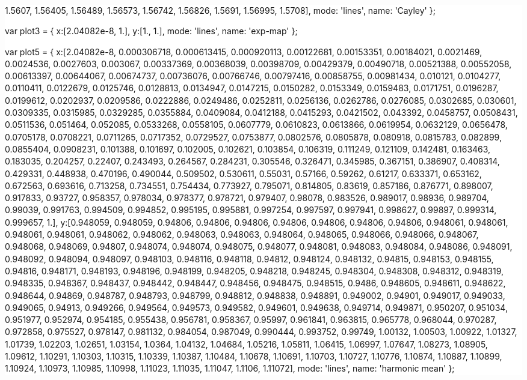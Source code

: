 1.5607, 1.56405, 1.56489, 1.56573, 1.56742, 1.56826, 1.5691, 1.56995, 
1.5708],
mode: 'lines',
name: 'Cayley'
};

var plot3 = { x:[2.04082e-8, 1.], y:[1., 1.], mode: 'lines', name: 'exp-map' };

var plot5 = {
x:[2.04082e-8, 0.000306718, 0.000613415, 0.000920113, 0.00122681, 
0.00153351, 0.00184021, 0.0021469, 0.0024536, 0.0027603, 0.003067, 
0.00337369, 0.00368039, 0.00398709, 0.00429379, 0.00490718, 
0.00521388, 0.00552058, 0.00613397, 0.00644067, 0.00674737, 
0.00736076, 0.00766746, 0.00797416, 0.00858755, 0.00981434, 0.010121, 
0.0104277, 0.0110411, 0.0122679, 0.0125746, 0.0128813, 0.0134947, 
0.0147215, 0.0150282, 0.0153349, 0.0159483, 0.0171751, 0.0196287, 
0.0199612, 0.0202937, 0.0209586, 0.0222886, 0.0249486, 0.0252811, 
0.0256136, 0.0262786, 0.0276085, 0.0302685, 0.030601, 0.0309335, 
0.0315985, 0.0329285, 0.0355884, 0.0409084, 0.0412188, 0.0415293, 
0.0421502, 0.043392, 0.0458757, 0.0508431, 0.0511536, 0.051464, 
0.052085, 0.0533268, 0.0558105, 0.0607779, 0.0610823, 0.0613866, 
0.0619954, 0.0632129, 0.0656478, 0.0705178, 0.0708221, 0.0711265, 
0.0717352, 0.0729527, 0.0753877, 0.0802576, 0.0805878, 0.080918, 
0.0815783, 0.082899, 0.0855404, 0.0908231, 0.101388, 0.101697, 
0.102005, 0.102621, 0.103854, 0.106319, 0.111249, 0.121109, 0.142481, 
0.163463, 0.183035, 0.204257, 0.22407, 0.243493, 0.264567, 0.284231, 
0.305546, 0.326471, 0.345985, 0.367151, 0.386907, 0.408314, 0.429331, 
0.448938, 0.470196, 0.490044, 0.509502, 0.530611, 0.55031, 0.57166, 
0.59262, 0.61217, 0.633371, 0.653162, 0.672563, 0.693616, 0.713258, 
0.734551, 0.754434, 0.773927, 0.795071, 0.814805, 0.83619, 0.857186, 
0.876771, 0.898007, 0.917833, 0.93727, 0.958357, 0.978034, 0.978377, 
0.978721, 0.979407, 0.98078, 0.983526, 0.989017, 0.98936, 0.989704, 
0.99039, 0.991763, 0.994509, 0.994852, 0.995195, 0.995881, 0.997254, 
0.997597, 0.997941, 0.998627, 0.99897, 0.999314, 0.999657, 1.],
y:[0.948059, 0.948059, 0.94806, 0.94806, 0.94806, 0.94806, 0.94806, 
0.94806, 0.94806, 0.948061, 0.948061, 0.948061, 0.948061, 0.948062, 
0.948062, 0.948063, 0.948063, 0.948064, 0.948065, 0.948066, 0.948066, 
0.948067, 0.948068, 0.948069, 0.94807, 0.948074, 0.948074, 0.948075, 
0.948077, 0.948081, 0.948083, 0.948084, 0.948086, 0.948091, 0.948092, 
0.948094, 0.948097, 0.948103, 0.948116, 0.948118, 0.94812, 0.948124, 
0.948132, 0.94815, 0.948153, 0.948155, 0.94816, 0.948171, 0.948193, 
0.948196, 0.948199, 0.948205, 0.948218, 0.948245, 0.948304, 0.948308, 
0.948312, 0.948319, 0.948335, 0.948367, 0.948437, 0.948442, 0.948447, 
0.948456, 0.948475, 0.948515, 0.9486, 0.948605, 0.948611, 0.948622, 
0.948644, 0.94869, 0.948787, 0.948793, 0.948799, 0.948812, 0.948838, 
0.948891, 0.949002, 0.94901, 0.949017, 0.949033, 0.949065, 0.94913, 
0.949266, 0.949564, 0.949573, 0.949582, 0.949601, 0.949638, 0.949714, 
0.949871, 0.950207, 0.951034, 0.951977, 0.952974, 0.954185, 0.955438, 
0.956781, 0.958367, 0.95997, 0.961841, 0.963815, 0.965778, 0.968044, 
0.970287, 0.972858, 0.975527, 0.978147, 0.981132, 0.984054, 0.987049, 
0.990444, 0.993752, 0.99749, 1.00132, 1.00503, 1.00922, 1.01327, 
1.01739, 1.02203, 1.02651, 1.03154, 1.0364, 1.04132, 1.04684, 
1.05216, 1.05811, 1.06415, 1.06997, 1.07647, 1.08273, 1.08905, 
1.09612, 1.10291, 1.10303, 1.10315, 1.10339, 1.10387, 1.10484, 
1.10678, 1.10691, 1.10703, 1.10727, 1.10776, 1.10874, 1.10887, 
1.10899, 1.10924, 1.10973, 1.10985, 1.10998, 1.11023, 1.11035, 
1.11047, 1.1106, 1.11072],
mode: 'lines',
name: 'harmonic mean'
};


[^pos]:     Otherwise replace $w$ by $\abs{w}$ and add $\text{sgn}\left(w\right)$ to the final scale value.  In this case the inverse transform returns $-Q$ when $w$ is negative.
[^hangle]: **"Quaternion half/double angle and Cayley transforms"** ([local post]({{site.base}}/quaternions/2016/06/06/QuatNormal.html))
[^rterror]: Measured using the toy C implemenations.
[^tait]:    **"Converting to Euler & Tait-Bryan"** ([local post]({{site.base}}//math/2017/04/18/TaitEuler.html))